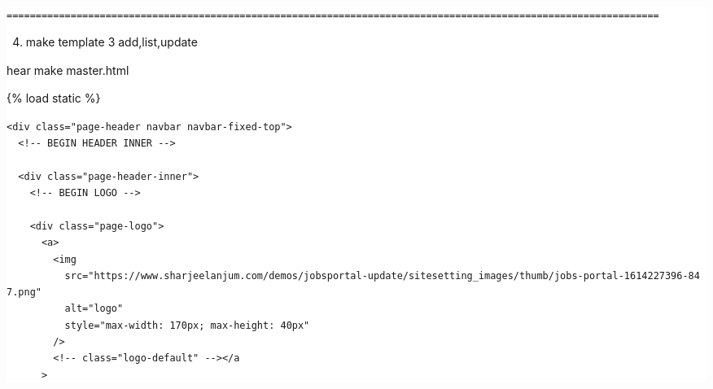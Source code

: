     ================================================================================================================
    
4) make template 3 add,list,update

hear make master.html
<!DOCTYPE html>
<html lang="en">
  {% load static %}
  <head>
    <meta charset="UTF-8" />
    <meta name="viewport" content="width=device-width, initial-scale=1.0" />
    <title>Document</title>
    <link rel="stylesheet" href="{% static 'adminapp/css/style.css' %}" />
    <link
      href="https://cdn.jsdelivr.net/npm/bootstrap@5.0.2/dist/css/bootstrap.min.css"
      rel="stylesheet"
      integrity="sha384-EVSTQN3/azprG1Anm3QDgpJLIm9Nao0Yz1ztcQTwFspd3yD65VohhpuuCOmLASjC"
      crossorigin="anonymous"
    />
    <!-- <link rel="stylesheet" href="https://maxcdn.bootstrapcdn.com/bootstrap/3.3.7/css/bootstrap.min.css"> -->
    <link
      rel="stylesheet"
      href="https://cdnjs.cloudflare.com/ajax/libs/font-awesome/4.7.0/css/font-awesome.min.css"
    />
    <link
      rel="stylesheet"
      href="https://cdnjs.cloudflare.com/ajax/libs/font-awesome/4.7.0/css/font-awesome.min.css"
    />
    <script
      src="https://kit.fontawesome.com/yourcode.js"
      crossorigin="anonymous"
    ></script>
  </head>
  <body
    class="page-header-fixed page-sidebar-closed-hide-logo page-content-white"
  >
    <!-- BEGIN HEADER -->

    <div class="page-header navbar navbar-fixed-top">
      <!-- BEGIN HEADER INNER -->

      <div class="page-header-inner">
        <!-- BEGIN LOGO -->

        <div class="page-logo">
          <a>
            <img
              src="https://www.sharjeelanjum.com/demos/jobsportal-update/sitesetting_images/thumb/jobs-portal-1614227396-847.png"
              alt="logo"
              style="max-width: 170px; max-height: 40px"
            />
            <!-- class="logo-default" --></a
          >
